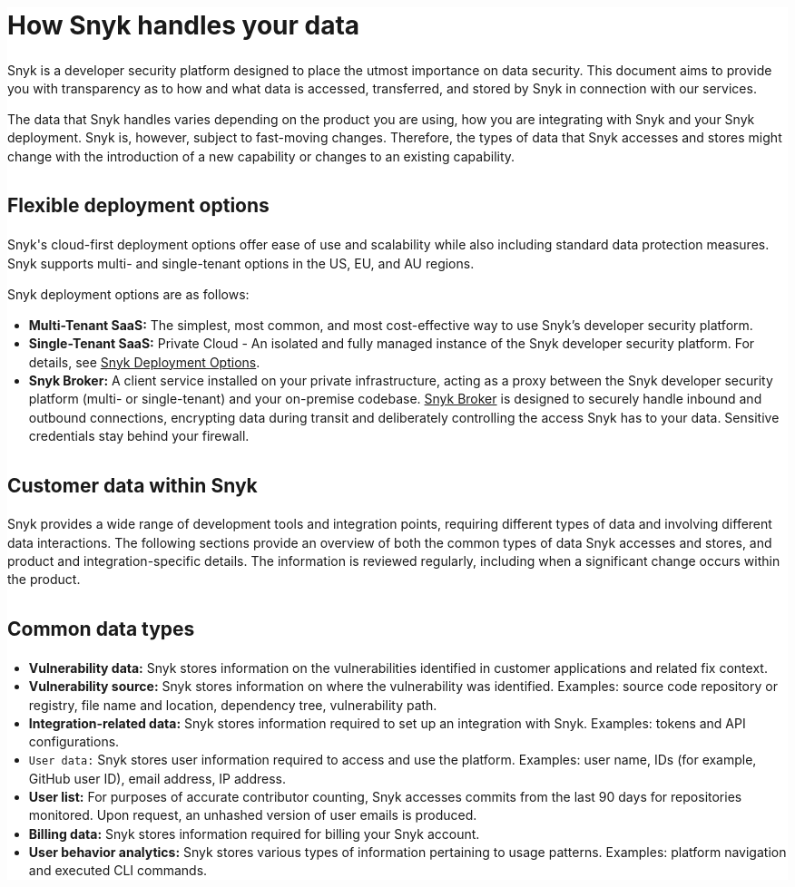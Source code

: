 # How Snyk handles your data

Snyk is a developer security platform designed to place the utmost importance on data security. This document aims to provide you with transparency as to how and what data is accessed, transferred, and stored by Snyk in connection with our services.

The data that Snyk handles varies depending on the product you are using, how you are integrating with Snyk and your Snyk deployment. Snyk is, however, subject to fast-moving changes. Therefore, the types of data that Snyk accesses and stores might change with the introduction of a new capability or changes to an existing capability.

## Flexible deployment options

Snyk's cloud-first deployment options offer ease of use and scalability while also including standard data protection measures. Snyk supports multi- and single-tenant options in the US, EU, and AU regions.

Snyk deployment options are as follows:

* **Multi-Tenant SaaS:** The simplest, most common, and most cost-effective way to use Snyk’s developer security platform.
* **Single-Tenant SaaS:** Private Cloud - An isolated and fully managed instance of the Snyk developer security platform. For details, see [Snyk Deployment Options](https://snyk.io/platform/deployment-options/).
* **Snyk Broker:** A client service installed on your private infrastructure, acting as a proxy between the Snyk developer security platform (multi- or single-tenant) and your on-premise codebase. [Snyk Broker](../enterprise-setup/snyk-broker/) is designed to securely handle inbound and outbound connections, encrypting data during transit and deliberately controlling the access Snyk has to your data. Sensitive credentials stay behind your firewall.

## Customer data within Snyk

Snyk provides a wide range of development tools and integration points, requiring different types of data and involving different data interactions. The following sections provide an overview of both the common types of data Snyk accesses and stores, and product and integration-specific details. The information is reviewed regularly, including when a significant change occurs within the product.

## Common data types

* **Vulnerability data:** Snyk stores information on the vulnerabilities identified in customer applications and related fix context.
* **Vulnerability source:** Snyk stores information on where the vulnerability was identified. Examples: source code repository or registry, file name and location, dependency tree, vulnerability path.
* **Integration-related data:** Snyk stores information required to set up an integration with Snyk. Examples: tokens and API configurations.
* `User data:` Snyk stores user information required to access and use the platform. Examples: user name, IDs (for example, GitHub user ID), email address, IP address.
* **User list:** For purposes of accurate contributor counting, Snyk accesses commits from the last 90 days for repositories monitored. Upon request, an unhashed version of user emails is produced.
* **Billing data:** Snyk stores information required for billing your Snyk account.
* **User behavior analytics:** Snyk stores various types of information pertaining to usage patterns. Examples: platform navigation and executed CLI commands.
